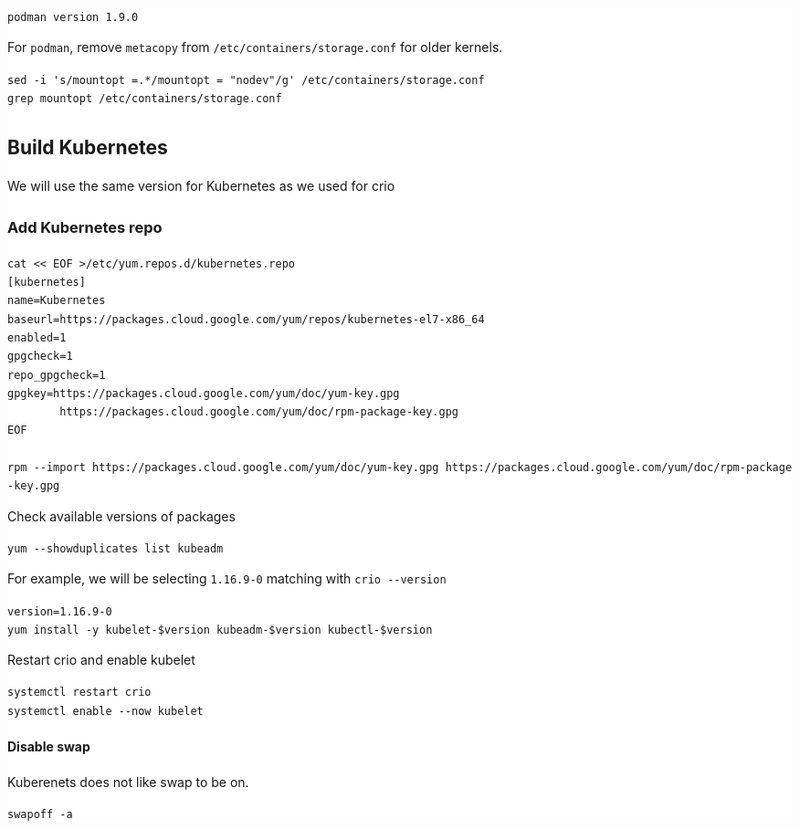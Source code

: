 ```
podman version 1.9.0
```

For `podman`, remove `metacopy` from `/etc/containers/storage.conf` for older kernels.

```
sed -i 's/mountopt =.*/mountopt = "nodev"/g' /etc/containers/storage.conf
grep mountopt /etc/containers/storage.conf
```

## Build Kubernetes

We will use the same version for Kubernetes as we used for crio

### Add Kubernetes repo

```
cat << EOF >/etc/yum.repos.d/kubernetes.repo
[kubernetes]
name=Kubernetes
baseurl=https://packages.cloud.google.com/yum/repos/kubernetes-el7-x86_64
enabled=1
gpgcheck=1
repo_gpgcheck=1
gpgkey=https://packages.cloud.google.com/yum/doc/yum-key.gpg
        https://packages.cloud.google.com/yum/doc/rpm-package-key.gpg
EOF

rpm --import https://packages.cloud.google.com/yum/doc/yum-key.gpg https://packages.cloud.google.com/yum/doc/rpm-package-key.gpg
```

Check available versions of packages

```
yum --showduplicates list kubeadm
```

For example, we will be selecting `1.16.9-0` matching with `crio --version`

```
version=1.16.9-0
yum install -y kubelet-$version kubeadm-$version kubectl-$version
```

Restart crio and enable kubelet
```
systemctl restart crio
systemctl enable --now kubelet
```

#### Disable swap

Kuberenets does not like swap to be on.

```
swapoff -a
```
